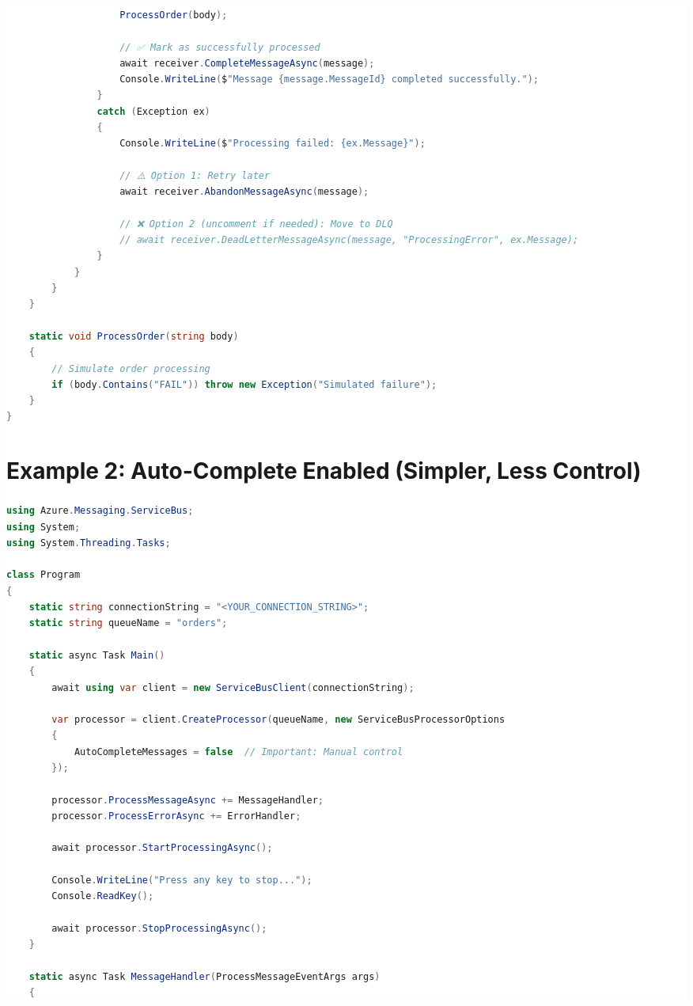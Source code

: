 ```csharp
                    ProcessOrder(body);

                    // ✅ Mark as successfully processed
                    await receiver.CompleteMessageAsync(message);
                    Console.WriteLine($"Message {message.MessageId} completed successfully.");
                }
                catch (Exception ex)
                {
                    Console.WriteLine($"Processing failed: {ex.Message}");
                    
                    // ⚠️ Option 1: Retry later
                    await receiver.AbandonMessageAsync(message);

                    // ❌ Option 2 (uncomment if needed): Move to DLQ
                    // await receiver.DeadLetterMessageAsync(message, "ProcessingError", ex.Message);
                }
            }
        }
    }

    static void ProcessOrder(string body)
    {
        // Simulate order processing
        if (body.Contains("FAIL")) throw new Exception("Simulated failure");
    }
}
```

# Example 2: Auto-Complete Enabled (Simpler, Less Control)
```csharp
using Azure.Messaging.ServiceBus;
using System;
using System.Threading.Tasks;

class Program
{
    static string connectionString = "<YOUR_CONNECTION_STRING>";
    static string queueName = "orders";

    static async Task Main()
    {
        await using var client = new ServiceBusClient(connectionString);

        var processor = client.CreateProcessor(queueName, new ServiceBusProcessorOptions
        {
            AutoCompleteMessages = false  // Important: Manual control
        });

        processor.ProcessMessageAsync += MessageHandler;
        processor.ProcessErrorAsync += ErrorHandler;

        await processor.StartProcessingAsync();

        Console.WriteLine("Press any key to stop...");
        Console.ReadKey();

        await processor.StopProcessingAsync();
    }

    static async Task MessageHandler(ProcessMessageEventArgs args)
    {
```